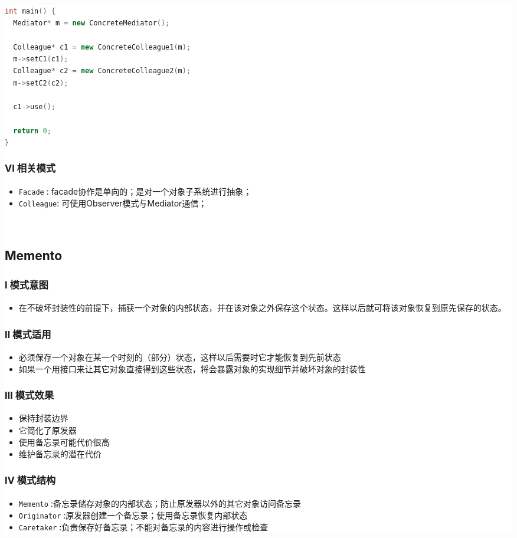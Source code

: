 ```c++
int main() {
  Mediator* m = new ConcreteMediator();

  Colleague* c1 = new ConcreteColleague1(m);
  m->setC1(c1);
  Colleague* c2 = new ConcreteColleague2(m);
  m->setC2(c2);
  
  c1->use();

  return 0;
}
```



### Ⅵ 相关模式

+ `Facade` : facade协作是单向的；是对一个对象子系统进行抽象；
+ `Colleague`: 可使用Observer模式与Mediator通信；



<br/>

## Memento

### Ⅰ 模式意图

+ 在不破坏封装性的前提下，捕获一个对象的内部状态，并在该对象之外保存这个状态。这样以后就可将该对象恢复到原先保存的状态。



### Ⅱ 模式适用

+ 必须保存一个对象在某一个时刻的（部分）状态，这样以后需要时它才能恢复到先前状态
+ 如果一个用接口来让其它对象直接得到这些状态，将会暴露对象的实现细节并破坏对象的封装性



### Ⅲ 模式效果

+ 保持封装边界
+ 它简化了原发器
+ 使用备忘录可能代价很高
+ 维护备忘录的潜在代价



### Ⅳ 模式结构

+ `Memento` :备忘录储存对象的内部状态；防止原发器以外的其它对象访问备忘录
+ `Originator` :原发器创建一个备忘录；使用备忘录恢复内部状态
+ `Caretaker` :负责保存好备忘录；不能对备忘录的内容进行操作或检查


